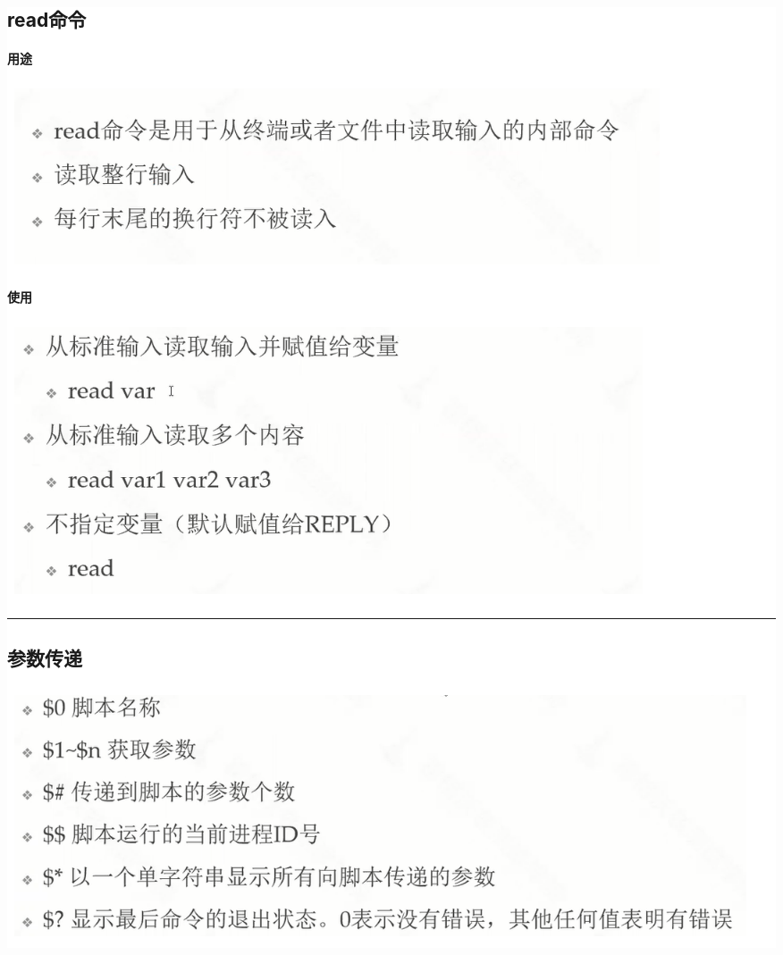 


## read命令

**用途**

<img src="linuxLearningNote/image-20211117203915506.png" alt="image-20211117203915506" style="zoom:80%;margin:10px;" />

**使用**

<img src="linuxLearningNote/image-20211117204121603.png" alt="image-20211117204121603" style="zoom:80%;margin:10px;" />

---



## 参数传递

<img src="linuxLearningNote/image-20211117204422431.png" alt="image-20211117204422431" style="zoom:80%;margin:10px;" />
